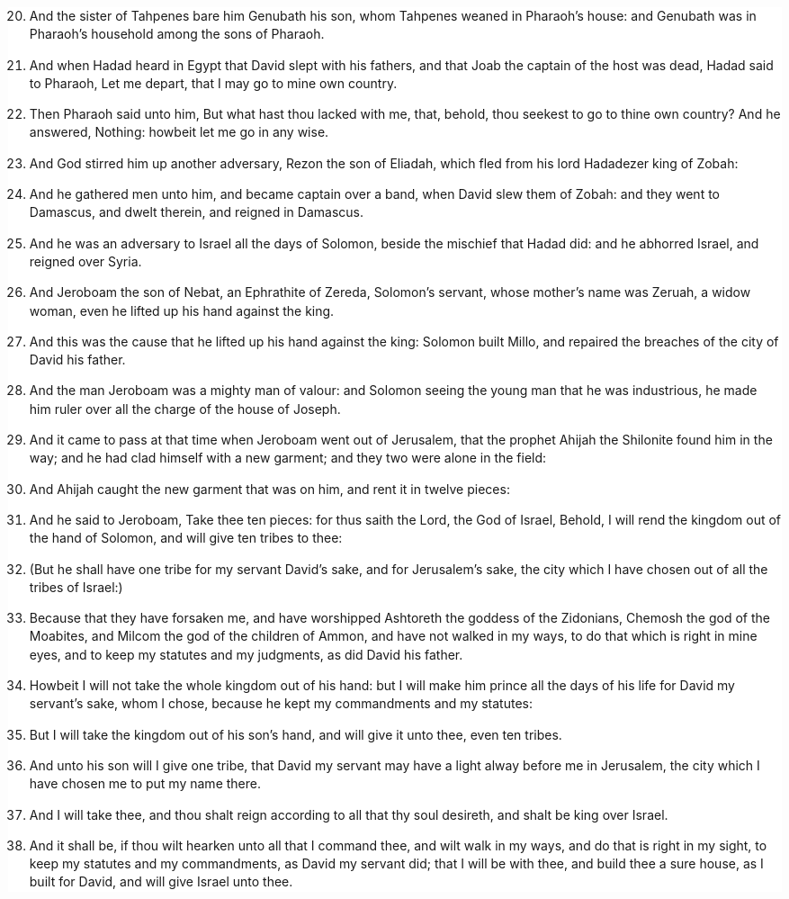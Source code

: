 20. And the sister of Tahpenes bare him Genubath his son, whom Tahpenes weaned in Pharaoh’s house: and Genubath was in Pharaoh’s household among the sons of Pharaoh.

21. And when Hadad heard in Egypt that David slept with his fathers, and that Joab the captain of the host was dead, Hadad said to Pharaoh, Let me depart, that I may go to mine own country.

22. Then Pharaoh said unto him, But what hast thou lacked with me, that, behold, thou seekest to go to thine own country? And he answered, Nothing: howbeit let me go in any wise.

23. And God stirred him up another adversary, Rezon the son of Eliadah, which fled from his lord Hadadezer king of Zobah:

24. And he gathered men unto him, and became captain over a band, when David slew them of Zobah: and they went to Damascus, and dwelt therein, and reigned in Damascus.

25. And he was an adversary to Israel all the days of Solomon, beside the mischief that Hadad did: and he abhorred Israel, and reigned over Syria.

26. And Jeroboam the son of Nebat, an Ephrathite of Zereda, Solomon’s servant, whose mother’s name was Zeruah, a widow woman, even he lifted up his hand against the king.

27. And this was the cause that he lifted up his hand against the king: Solomon built Millo, and repaired the breaches of the city of David his father.

28. And the man Jeroboam was a mighty man of valour: and Solomon seeing the young man that he was industrious, he made him ruler over all the charge of the house of Joseph.

29. And it came to pass at that time when Jeroboam went out of Jerusalem, that the prophet Ahijah the Shilonite found him in the way; and he had clad himself with a new garment; and they two were alone in the field:

30. And Ahijah caught the new garment that was on him, and rent it in twelve pieces:

31. And he said to Jeroboam, Take thee ten pieces: for thus saith the Lord, the God of Israel, Behold, I will rend the kingdom out of the hand of Solomon, and will give ten tribes to thee:

32. (But he shall have one tribe for my servant David’s sake, and for Jerusalem’s sake, the city which I have chosen out of all the tribes of Israel:)

33. Because that they have forsaken me, and have worshipped Ashtoreth the goddess of the Zidonians, Chemosh the god of the Moabites, and Milcom the god of the children of Ammon, and have not walked in my ways, to do that which is right in mine eyes, and to keep my statutes and my judgments, as did David his father.

34. Howbeit I will not take the whole kingdom out of his hand: but I will make him prince all the days of his life for David my servant’s sake, whom I chose, because he kept my commandments and my statutes:

35. But I will take the kingdom out of his son’s hand, and will give it unto thee, even ten tribes.

36. And unto his son will I give one tribe, that David my servant may have a light alway before me in Jerusalem, the city which I have chosen me to put my name there.

37. And I will take thee, and thou shalt reign according to all that thy soul desireth, and shalt be king over Israel.

38. And it shall be, if thou wilt hearken unto all that I command thee, and wilt walk in my ways, and do that is right in my sight, to keep my statutes and my commandments, as David my servant did; that I will be with thee, and build thee a sure house, as I built for David, and will give Israel unto thee.

